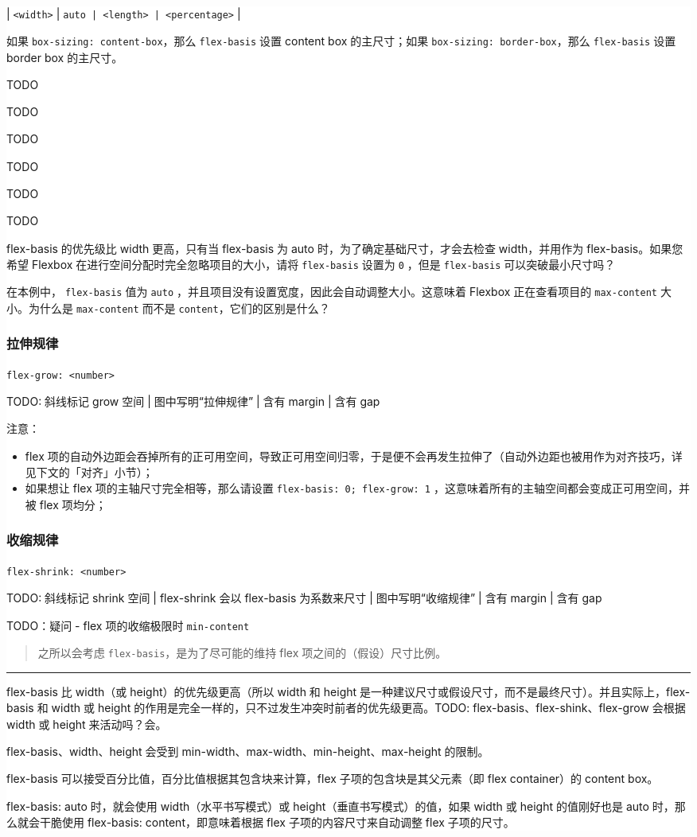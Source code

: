 | `<width>`     | `auto | <length> | <percentage>`                 |

如果 `box-sizing: content-box`，那么 `flex-basis` 设置 content box 的主尺寸；如果 `box-sizing: border-box`，那么 `flex-basis` 设置 border box 的主尺寸。

TODO

TODO

TODO

TODO

TODO

TODO

flex-basis 的优先级比 width 更高，只有当 flex-basis 为 auto 时，为了确定基础尺寸，才会去检查 width，并用作为 flex-basis。如果您希望 Flexbox 在进行空间分配时完全忽略项目的大小，请将 `flex-basis` 设置为 `0` ，但是 `flex-basis` 可以突破最小尺寸吗？

在本例中， `flex-basis` 值为 `auto` ，并且项目没有设置宽度，因此会自动调整大小。这意味着 Flexbox 正在查看项目的 `max-content` 大小。为什么是 `max-content` 而不是 `content`，它们的区别是什么？

### 拉伸规律

```
flex-grow: <number>
```

TODO: 斜线标记 grow 空间 | 图中写明“拉伸规律” | 含有 margin | 含有 gap

注意：

- flex 项的自动外边距会吞掉所有的正可用空间，导致正可用空间归零，于是便不会再发生拉伸了（自动外边距也被用作为对齐技巧，详见下文的「对齐」小节）；
- 如果想让 flex 项的主轴尺寸完全相等，那么请设置 `flex-basis: 0; flex-grow: 1` ，这意味着所有的主轴空间都会变成正可用空间，并被 flex 项均分；

### 收缩规律

```
flex-shrink: <number>
```

TODO: 斜线标记 shrink 空间 | flex-shrink 会以 flex-basis 为系数来尺寸 | 图中写明“收缩规律” | 含有 margin | 含有 gap

TODO：疑问 - flex 项的收缩极限时 `min-content`

> 之所以会考虑 `flex-basis`，是为了尽可能的维持 flex 项之间的（假设）尺寸比例。

------

flex-basis 比 width（或 height）的优先级更高（所以 width 和 height 是一种建议尺寸或假设尺寸，而不是最终尺寸）。并且实际上，flex-basis 和 width 或 height 的作用是完全一样的，只不过发生冲突时前者的优先级更高。TODO: flex-basis、flex-shink、flex-grow 会根据 width 或 height 来活动吗？会。

flex-basis、width、height 会受到 min-width、max-width、min-height、max-height 的限制。

flex-basis 可以接受百分比值，百分比值根据其包含块来计算，flex 子项的包含块是其父元素（即 flex container）的 content box。

flex-basis: auto 时，就会使用 width（水平书写模式）或 height（垂直书写模式）的值，如果 width 或 height 的值刚好也是 auto 时，那么就会干脆使用 flex-basis: content，即意味着根据 flex 子项的内容尺寸来自动调整 flex 子项的尺寸。
